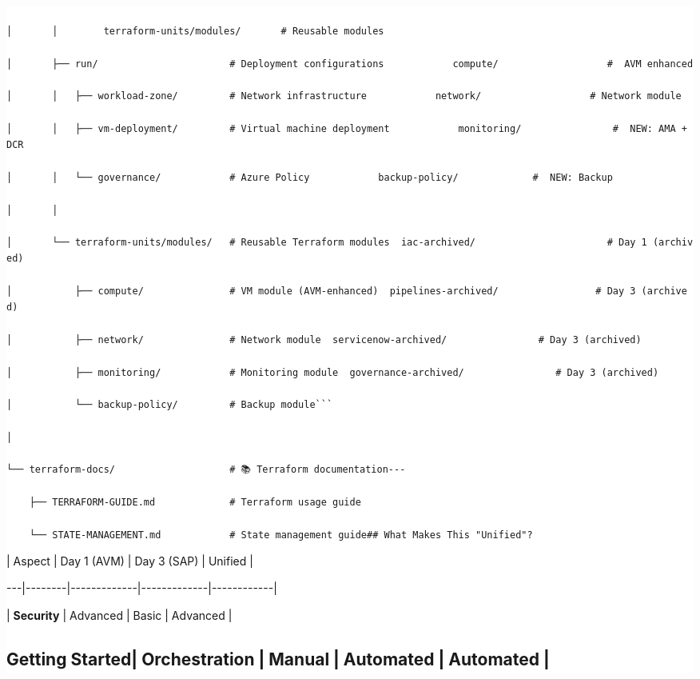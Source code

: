 ``` Virtual Machines

│       │        terraform-units/modules/       # Reusable modules

│       ├── run/                       # Deployment configurations            compute/                   #  AVM enhanced

│       │   ├── workload-zone/         # Network infrastructure            network/                   # Network module

│       │   ├── vm-deployment/         # Virtual machine deployment            monitoring/                #  NEW: AMA + DCR

│       │   └── governance/            # Azure Policy            backup-policy/             #  NEW: Backup

│       │

│       └── terraform-units/modules/   # Reusable Terraform modules  iac-archived/                       # Day 1 (archived)

│           ├── compute/               # VM module (AVM-enhanced)  pipelines-archived/                 # Day 3 (archived)

│           ├── network/               # Network module  servicenow-archived/                # Day 3 (archived)

│           ├── monitoring/            # Monitoring module  governance-archived/                # Day 3 (archived)

│           └── backup-policy/         # Backup module```

│

└── terraform-docs/                    # 📚 Terraform documentation---

    ├── TERRAFORM-GUIDE.md             # Terraform usage guide

    └── STATE-MANAGEMENT.md            # State management guide## What Makes This "Unified"?

```

| Aspect | Day 1 (AVM) | Day 3 (SAP) |  Unified |

---|--------|-------------|-------------|------------|

| **Security** |  Advanced |  Basic |  Advanced |

## Getting Started| **Orchestration** |  Manual |  Automated |  Automated |
